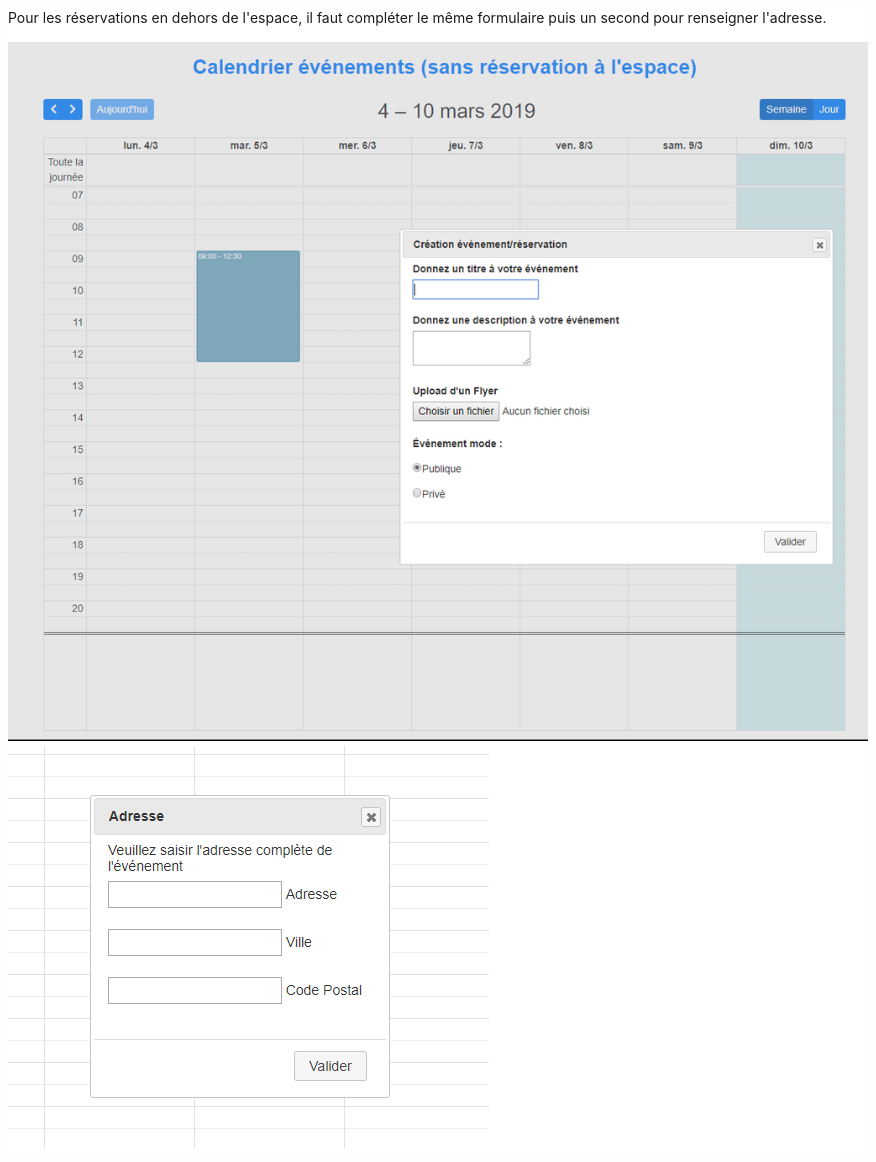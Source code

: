 Pour les réservations en dehors de l'espace, il faut compléter le même formulaire puis un second pour renseigner l'adresse.          

![cal3_event](docs_img/calendrier/cal3_event.png)
![cal4_event](docs_img/calendrier/cal4_event.png)
